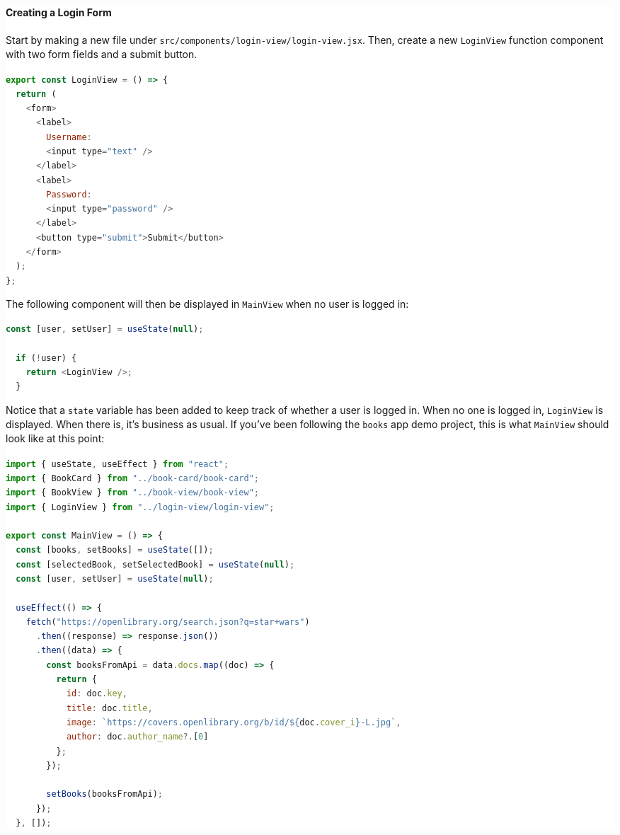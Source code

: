 
#### Creating a Login Form

Start by making a new file under `src/components/login-view/login-view.jsx`. Then, create a new `LoginView` function component with two form fields and a submit button.


```js
export const LoginView = () => {
  return (
    <form>
      <label>
        Username:
        <input type="text" />
      </label>
      <label>
        Password:
        <input type="password" />
      </label>
      <button type="submit">Submit</button>
    </form>
  );
};
```

The following component will then be displayed in `MainView` when no user is logged in:


```js
const [user, setUser] = useState(null);

  if (!user) {
    return <LoginView />;
  }
```

Notice that a `state` variable has been added to keep track of whether a user is logged in. When no one is logged in, `LoginView` is displayed. When there is, it’s business as usual. If you’ve been following the `books` app demo project, this is what `MainView` should look like at this point:


```js
import { useState, useEffect } from "react";
import { BookCard } from "../book-card/book-card";
import { BookView } from "../book-view/book-view";
import { LoginView } from "../login-view/login-view";

export const MainView = () => {
  const [books, setBooks] = useState([]);
  const [selectedBook, setSelectedBook] = useState(null);
  const [user, setUser] = useState(null);

  useEffect(() => {
    fetch("https://openlibrary.org/search.json?q=star+wars")
      .then((response) => response.json())
      .then((data) => {
        const booksFromApi = data.docs.map((doc) => {
          return {
            id: doc.key,
            title: doc.title,
            image: `https://covers.openlibrary.org/b/id/${doc.cover_i}-L.jpg`,
            author: doc.author_name?.[0]
          };
        });

        setBooks(booksFromApi);
      });
  }, []);

```